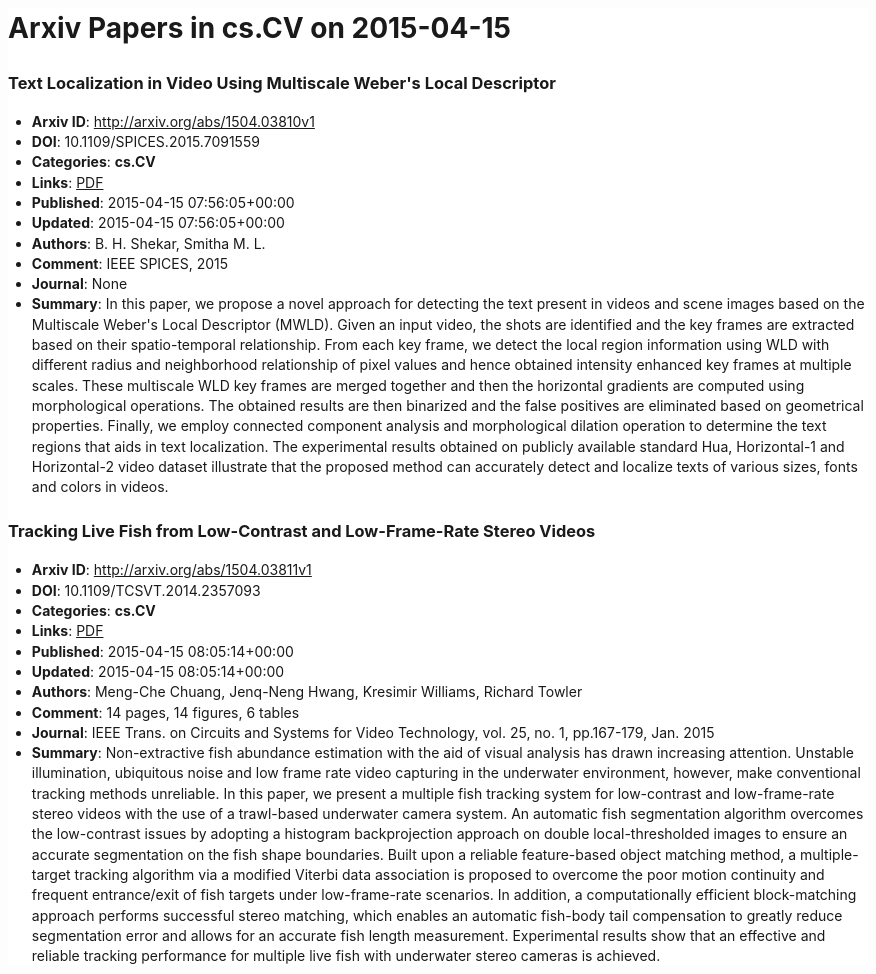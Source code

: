 # Arxiv Papers in cs.CV on 2015-04-15
### Text Localization in Video Using Multiscale Weber's Local Descriptor
- **Arxiv ID**: http://arxiv.org/abs/1504.03810v1
- **DOI**: 10.1109/SPICES.2015.7091559
- **Categories**: **cs.CV**
- **Links**: [PDF](http://arxiv.org/pdf/1504.03810v1)
- **Published**: 2015-04-15 07:56:05+00:00
- **Updated**: 2015-04-15 07:56:05+00:00
- **Authors**: B. H. Shekar, Smitha M. L.
- **Comment**: IEEE SPICES, 2015
- **Journal**: None
- **Summary**: In this paper, we propose a novel approach for detecting the text present in videos and scene images based on the Multiscale Weber's Local Descriptor (MWLD). Given an input video, the shots are identified and the key frames are extracted based on their spatio-temporal relationship. From each key frame, we detect the local region information using WLD with different radius and neighborhood relationship of pixel values and hence obtained intensity enhanced key frames at multiple scales. These multiscale WLD key frames are merged together and then the horizontal gradients are computed using morphological operations. The obtained results are then binarized and the false positives are eliminated based on geometrical properties. Finally, we employ connected component analysis and morphological dilation operation to determine the text regions that aids in text localization. The experimental results obtained on publicly available standard Hua, Horizontal-1 and Horizontal-2 video dataset illustrate that the proposed method can accurately detect and localize texts of various sizes, fonts and colors in videos.



### Tracking Live Fish from Low-Contrast and Low-Frame-Rate Stereo Videos
- **Arxiv ID**: http://arxiv.org/abs/1504.03811v1
- **DOI**: 10.1109/TCSVT.2014.2357093
- **Categories**: **cs.CV**
- **Links**: [PDF](http://arxiv.org/pdf/1504.03811v1)
- **Published**: 2015-04-15 08:05:14+00:00
- **Updated**: 2015-04-15 08:05:14+00:00
- **Authors**: Meng-Che Chuang, Jenq-Neng Hwang, Kresimir Williams, Richard Towler
- **Comment**: 14 pages, 14 figures, 6 tables
- **Journal**: IEEE Trans. on Circuits and Systems for Video Technology, vol. 25,
  no. 1, pp.167-179, Jan. 2015
- **Summary**: Non-extractive fish abundance estimation with the aid of visual analysis has drawn increasing attention. Unstable illumination, ubiquitous noise and low frame rate video capturing in the underwater environment, however, make conventional tracking methods unreliable. In this paper, we present a multiple fish tracking system for low-contrast and low-frame-rate stereo videos with the use of a trawl-based underwater camera system. An automatic fish segmentation algorithm overcomes the low-contrast issues by adopting a histogram backprojection approach on double local-thresholded images to ensure an accurate segmentation on the fish shape boundaries. Built upon a reliable feature-based object matching method, a multiple-target tracking algorithm via a modified Viterbi data association is proposed to overcome the poor motion continuity and frequent entrance/exit of fish targets under low-frame-rate scenarios. In addition, a computationally efficient block-matching approach performs successful stereo matching, which enables an automatic fish-body tail compensation to greatly reduce segmentation error and allows for an accurate fish length measurement. Experimental results show that an effective and reliable tracking performance for multiple live fish with underwater stereo cameras is achieved.
